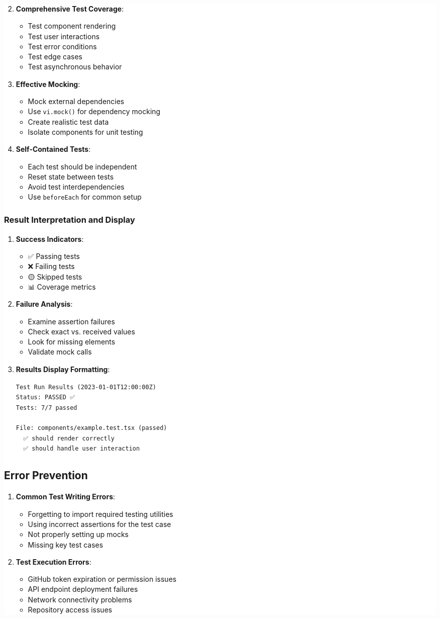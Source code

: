 2. **Comprehensive Test Coverage**:
   - Test component rendering
   - Test user interactions
   - Test error conditions
   - Test edge cases
   - Test asynchronous behavior

3. **Effective Mocking**:
   - Mock external dependencies
   - Use `vi.mock()` for dependency mocking
   - Create realistic test data
   - Isolate components for unit testing

4. **Self-Contained Tests**:
   - Each test should be independent
   - Reset state between tests
   - Avoid test interdependencies
   - Use `beforeEach` for common setup

### Result Interpretation and Display

1. **Success Indicators**:
   - ✅ Passing tests
   - ❌ Failing tests
   - 🟡 Skipped tests
   - 📊 Coverage metrics

2. **Failure Analysis**:
   - Examine assertion failures
   - Check exact vs. received values
   - Look for missing elements
   - Validate mock calls

3. **Results Display Formatting**:
   ```
   Test Run Results (2023-01-01T12:00:00Z)
   Status: PASSED ✅
   Tests: 7/7 passed

   File: components/example.test.tsx (passed)
     ✅ should render correctly
     ✅ should handle user interaction
   ```

## Error Prevention

1. **Common Test Writing Errors**:
   - Forgetting to import required testing utilities
   - Using incorrect assertions for the test case
   - Not properly setting up mocks
   - Missing key test cases

2. **Test Execution Errors**:
   - GitHub token expiration or permission issues
   - API endpoint deployment failures
   - Network connectivity problems
   - Repository access issues

